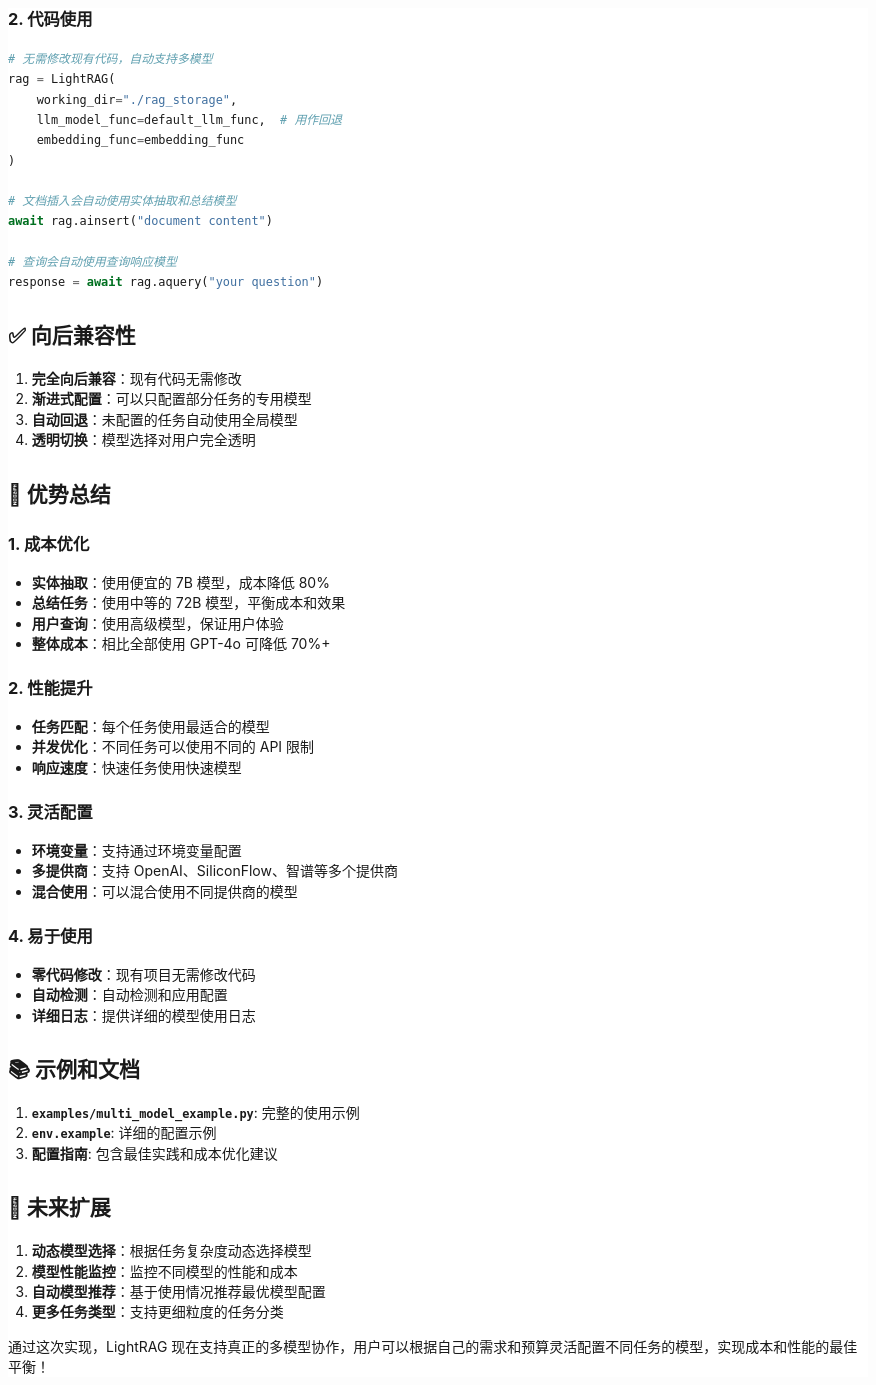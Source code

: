 ### 2. 代码使用
```python
# 无需修改现有代码，自动支持多模型
rag = LightRAG(
    working_dir="./rag_storage",
    llm_model_func=default_llm_func,  # 用作回退
    embedding_func=embedding_func
)

# 文档插入会自动使用实体抽取和总结模型
await rag.ainsert("document content")

# 查询会自动使用查询响应模型
response = await rag.aquery("your question")
```

## ✅ 向后兼容性

1. **完全向后兼容**：现有代码无需修改
2. **渐进式配置**：可以只配置部分任务的专用模型
3. **自动回退**：未配置的任务自动使用全局模型
4. **透明切换**：模型选择对用户完全透明

## 🎉 优势总结

### 1. 成本优化
- **实体抽取**：使用便宜的 7B 模型，成本降低 80%
- **总结任务**：使用中等的 72B 模型，平衡成本和效果
- **用户查询**：使用高级模型，保证用户体验
- **整体成本**：相比全部使用 GPT-4o 可降低 70%+

### 2. 性能提升
- **任务匹配**：每个任务使用最适合的模型
- **并发优化**：不同任务可以使用不同的 API 限制
- **响应速度**：快速任务使用快速模型

### 3. 灵活配置
- **环境变量**：支持通过环境变量配置
- **多提供商**：支持 OpenAI、SiliconFlow、智谱等多个提供商
- **混合使用**：可以混合使用不同提供商的模型

### 4. 易于使用
- **零代码修改**：现有项目无需修改代码
- **自动检测**：自动检测和应用配置
- **详细日志**：提供详细的模型使用日志

## 📚 示例和文档

1. **`examples/multi_model_example.py`**: 完整的使用示例
2. **`env.example`**: 详细的配置示例
3. **配置指南**: 包含最佳实践和成本优化建议

## 🔮 未来扩展

1. **动态模型选择**：根据任务复杂度动态选择模型
2. **模型性能监控**：监控不同模型的性能和成本
3. **自动模型推荐**：基于使用情况推荐最优模型配置
4. **更多任务类型**：支持更细粒度的任务分类

通过这次实现，LightRAG 现在支持真正的多模型协作，用户可以根据自己的需求和预算灵活配置不同任务的模型，实现成本和性能的最佳平衡！
